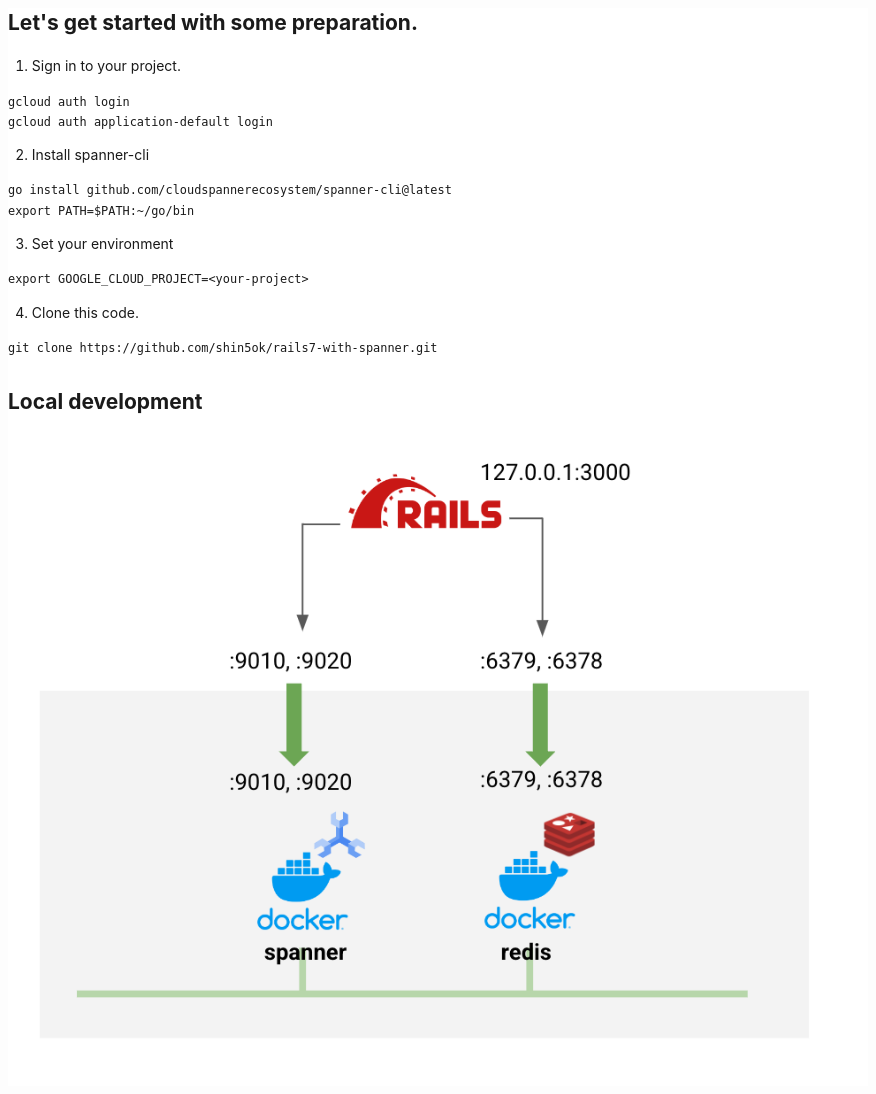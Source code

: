 ## Let's get started with some preparation.
1. Sign in to your project.
```
gcloud auth login
gcloud auth application-default login
```
2. Install spanner-cli
```
go install github.com/cloudspannerecosystem/spanner-cli@latest
export PATH=$PATH:~/go/bin
```
3. Set your environment
```
export GOOGLE_CLOUD_PROJECT=<your-project>
```

4. Clone this code.
```
git clone https://github.com/shin5ok/rails7-with-spanner.git
```

## Local development

![local](diagram/rails7-as-local.png)
